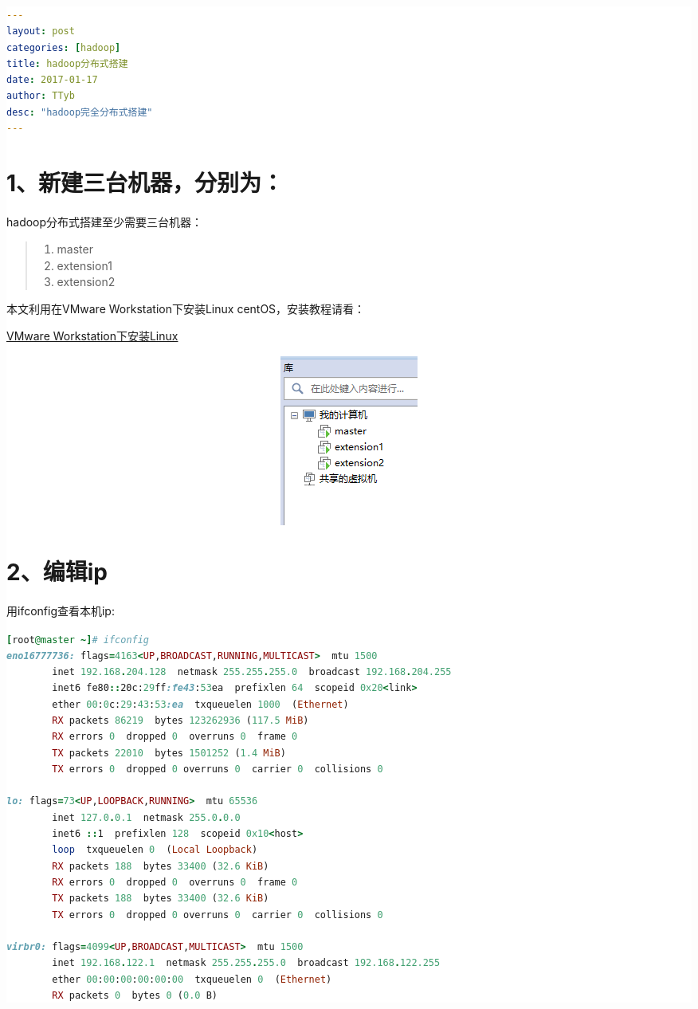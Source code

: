 ```yaml
---
layout: post
categories: [hadoop]
title: hadoop分布式搭建
date: 2017-01-17
author: TTyb
desc: "hadoop完全分布式搭建"
---
```


# 1、新建三台机器，分别为：

hadoop分布式搭建至少需要三台机器：

>1. master
>2. extension1
>3. extension2

本文利用在VMware Workstation下安装Linux centOS，安装教程请看：

[VMware Workstation下安装Linux](http://www.cnblogs.com/TTyb/p/6282231.html)

<p style="text-align:center"><img src="/static/postimage/hadoop/fenbushi/996148-20170116174749146-1166913776.png" class="img-responsive"style="display: block; margin-right: auto; margin-left: auto;"></p>

# 2、编辑ip

用ifconfig查看本机ip:

~~~ruby
[root@master ~]# ifconfig
eno16777736: flags=4163<UP,BROADCAST,RUNNING,MULTICAST>  mtu 1500
        inet 192.168.204.128  netmask 255.255.255.0  broadcast 192.168.204.255
        inet6 fe80::20c:29ff:fe43:53ea  prefixlen 64  scopeid 0x20<link>
        ether 00:0c:29:43:53:ea  txqueuelen 1000  (Ethernet)
        RX packets 86219  bytes 123262936 (117.5 MiB)
        RX errors 0  dropped 0  overruns 0  frame 0
        TX packets 22010  bytes 1501252 (1.4 MiB)
        TX errors 0  dropped 0 overruns 0  carrier 0  collisions 0

lo: flags=73<UP,LOOPBACK,RUNNING>  mtu 65536
        inet 127.0.0.1  netmask 255.0.0.0
        inet6 ::1  prefixlen 128  scopeid 0x10<host>
        loop  txqueuelen 0  (Local Loopback)
        RX packets 188  bytes 33400 (32.6 KiB)
        RX errors 0  dropped 0  overruns 0  frame 0
        TX packets 188  bytes 33400 (32.6 KiB)
        TX errors 0  dropped 0 overruns 0  carrier 0  collisions 0

virbr0: flags=4099<UP,BROADCAST,MULTICAST>  mtu 1500
        inet 192.168.122.1  netmask 255.255.255.0  broadcast 192.168.122.255
        ether 00:00:00:00:00:00  txqueuelen 0  (Ethernet)
        RX packets 0  bytes 0 (0.0 B)
~~~